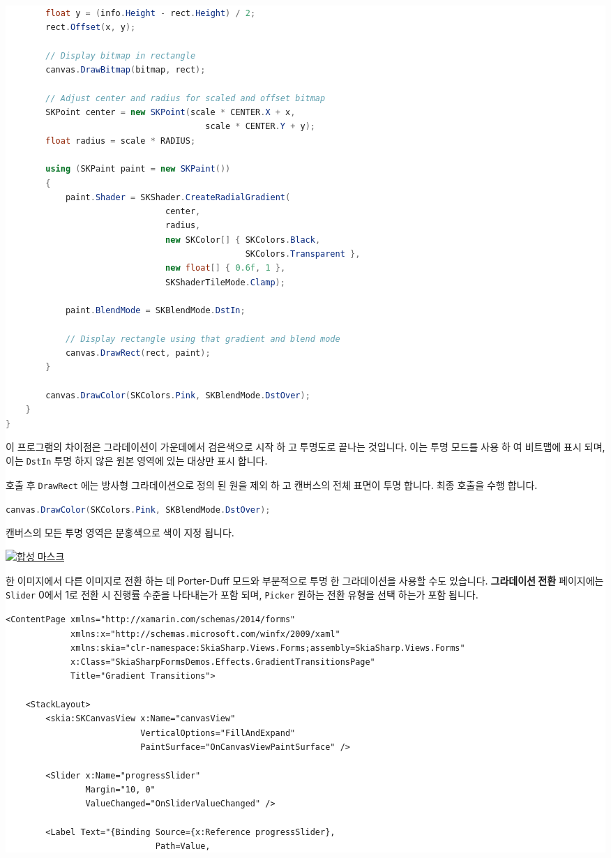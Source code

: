 ```csharp
        float y = (info.Height - rect.Height) / 2;
        rect.Offset(x, y);

        // Display bitmap in rectangle
        canvas.DrawBitmap(bitmap, rect);

        // Adjust center and radius for scaled and offset bitmap
        SKPoint center = new SKPoint(scale * CENTER.X + x,
                                        scale * CENTER.Y + y);
        float radius = scale * RADIUS;

        using (SKPaint paint = new SKPaint())
        {
            paint.Shader = SKShader.CreateRadialGradient(
                                center,
                                radius,
                                new SKColor[] { SKColors.Black,
                                                SKColors.Transparent },
                                new float[] { 0.6f, 1 },
                                SKShaderTileMode.Clamp);

            paint.BlendMode = SKBlendMode.DstIn;

            // Display rectangle using that gradient and blend mode
            canvas.DrawRect(rect, paint);
        }

        canvas.DrawColor(SKColors.Pink, SKBlendMode.DstOver);
    }
}
```

이 프로그램의 차이점은 그라데이션이 가운데에서 검은색으로 시작 하 고 투명도로 끝나는 것입니다. 이는 투명 모드를 사용 하 여 비트맵에 표시 되며,이는 `DstIn` 투명 하지 않은 원본 영역에 있는 대상만 표시 합니다.

호출 후 `DrawRect` 에는 방사형 그라데이션으로 정의 된 원을 제외 하 고 캔버스의 전체 표면이 투명 합니다. 최종 호출을 수행 합니다.

```csharp
canvas.DrawColor(SKColors.Pink, SKBlendMode.DstOver);
```

캔버스의 모든 투명 영역은 분홍색으로 색이 지정 됩니다.

[![합성 마스크](porter-duff-images/CompositingMask.png "합성 마스크")](porter-duff-images/CompositingMask-Large.png#lightbox)

한 이미지에서 다른 이미지로 전환 하는 데 Porter-Duff 모드와 부분적으로 투명 한 그라데이션을 사용할 수도 있습니다. **그라데이션 전환** 페이지에는 `Slider` 0에서 1로 전환 시 진행률 수준을 나타내는가 포함 되며, `Picker` 원하는 전환 유형을 선택 하는가 포함 됩니다.

```xaml
<ContentPage xmlns="http://xamarin.com/schemas/2014/forms"
             xmlns:x="http://schemas.microsoft.com/winfx/2009/xaml"
             xmlns:skia="clr-namespace:SkiaSharp.Views.Forms;assembly=SkiaSharp.Views.Forms"
             x:Class="SkiaSharpFormsDemos.Effects.GradientTransitionsPage"
             Title="Gradient Transitions">
    
    <StackLayout>
        <skia:SKCanvasView x:Name="canvasView"
                           VerticalOptions="FillAndExpand"
                           PaintSurface="OnCanvasViewPaintSurface" />

        <Slider x:Name="progressSlider"
                Margin="10, 0"
                ValueChanged="OnSliderValueChanged" />

        <Label Text="{Binding Source={x:Reference progressSlider},
                              Path=Value,
```